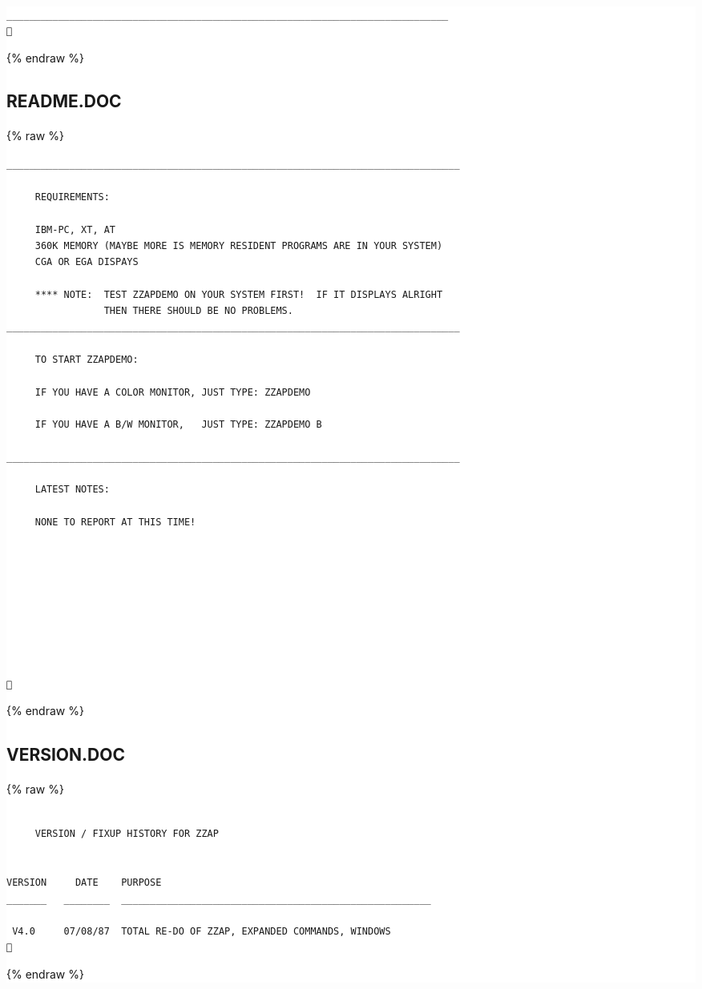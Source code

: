 ```
_____________________________________________________________________________

```
{% endraw %}

## README.DOC

{% raw %}
```
_______________________________________________________________________________

     REQUIREMENTS:

     IBM-PC, XT, AT
     360K MEMORY (MAYBE MORE IS MEMORY RESIDENT PROGRAMS ARE IN YOUR SYSTEM)
     CGA OR EGA DISPAYS

     **** NOTE:  TEST ZZAPDEMO ON YOUR SYSTEM FIRST!  IF IT DISPLAYS ALRIGHT
                 THEN THERE SHOULD BE NO PROBLEMS.
_______________________________________________________________________________

     TO START ZZAPDEMO:

     IF YOU HAVE A COLOR MONITOR, JUST TYPE: ZZAPDEMO

     IF YOU HAVE A B/W MONITOR,   JUST TYPE: ZZAPDEMO B

_______________________________________________________________________________

     LATEST NOTES:

     NONE TO REPORT AT THIS TIME!










```
{% endraw %}

## VERSION.DOC

{% raw %}
```

     VERSION / FIXUP HISTORY FOR ZZAP


VERSION     DATE    PURPOSE
_______   ________  ______________________________________________________

 V4.0     07/08/87  TOTAL RE-DO OF ZZAP, EXPANDED COMMANDS, WINDOWS

```
{% endraw %}
